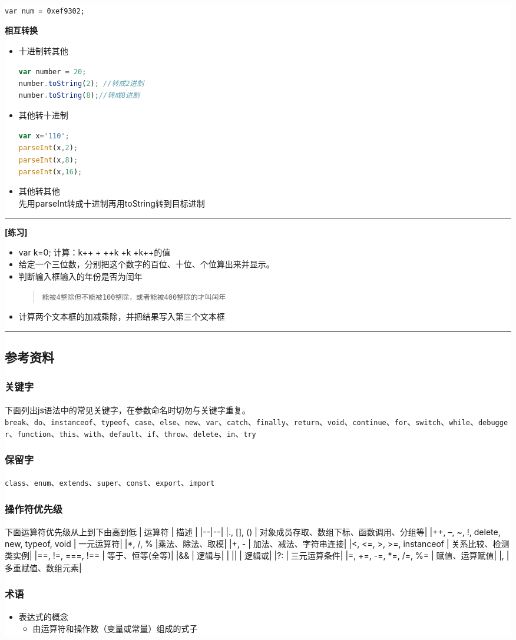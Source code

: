 `var num = 0xef9302;`
<br />

**相互转换**
- 十进制转其他
  ```javascript
  var number = 20;
  number.toString(2); //转成2进制
  number.toString(8);//转成8进制
  ```
- 其他转十进制
  ```javascript
  var x='110';  
  parseInt(x,2);  
  parseInt(x,8);  
  parseInt(x,16);
  ```
- 其他转其他 <br />
  先用parseInt转成十进制再用toString转到目标进制
---
**[练习]**
- var k=0; 计算：k++ + ++k +k +k++的值
- 给定一个三位数，分别把这个数字的百位、十位、个位算出来并显示。
- 判断输入框输入的年份是否为闰年
  >`能被4整除但不能被100整除，或者能被400整除的才叫闰年`
- 计算两个文本框的加减乘除，并把结果写入第三个文本框
---
## 参考资料
### 关键字
下面列出js语法中的常见关键字，在参数命名时切勿与关键字重复。 <br />
`break`、`do`、`instanceof`、`typeof`、`case`、`else`、`new`、`var`、`catch`、`finally`、`return`、`void`、`continue`、`for`、`switch`、`while`、`debugger`、`function`、`this`、`with`、`default`、`if`、`throw`、`delete`、`in`、`try`
### 保留字
`class`、`enum`、`extends`、`super`、`const`、`export`、`import`
###  操作符优先级
下面运算符优先级从上到下由高到低
| 运算符 | 描述 |
|--|--|
|., [], ()  | 对象成员存取、数组下标、函数调用、分组等|
|++, –, ~, !, delete, new, typeof, void | 一元运算符|
|*, /, % |乘法、除法、取模|
|+, -  |  加法、减法、字符串连接|
|<, <=, >, >=, instanceof  |  关系比较、检测类实例|
|\=\=,  !=, \=\=\=, !==  |  等于、恒等(全等)|
|&& | 逻辑与|
| \|\| | 逻辑或|
|?: | 三元运算条件|
|=, +=, -=, *=, /=, %=  | 赋值、运算赋值|
|,  | 多重赋值、数组元素|
### 术语
- 表达式的概念
  + 由运算符和操作数（变量或常量）组成的式子